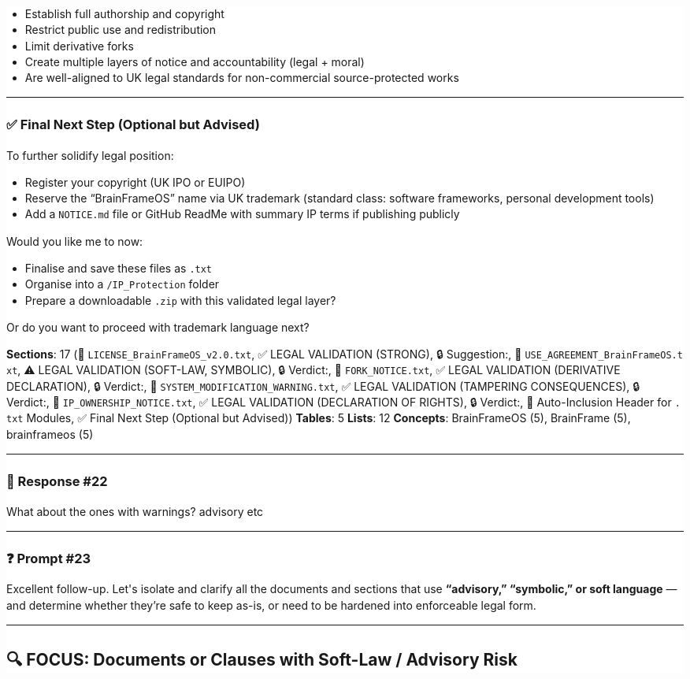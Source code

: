 *   Establish full authorship and copyright
*   Restrict public use and redistribution
*   Limit derivative forks
*   Create multiple layers of notice and accountability (legal + moral)
*   Are well-aligned to UK legal standards for non-commercial source-protected works

* * *

### ✅ Final Next Step (Optional but Advised)

To further solidify legal position:

*   Register your copyright (UK IPO or EUIPO)
*   Reserve the “BrainFrameOS” name via UK trademark (standard class: software frameworks, personal development tools)
*   Add a `NOTICE.md` file or GitHub ReadMe with summary IP terms if publishing publicly

Would you like me to now:

*   Finalise and save these files as `.txt`
*   Organise into a `/IP_Protection` folder
*   Prepare a downloadable `.zip` with this validated legal layer?

Or do you want to proceed with trademark language next?


**Sections**: 17 (📄 `LICENSE_BrainFrameOS_v2.0.txt`, ✅ LEGAL VALIDATION (STRONG), 🔒 Suggestion:, 📄 `USE_AGREEMENT_BrainFrameOS.txt`, ⚠️ LEGAL VALIDATION (SOFT-LAW, SYMBOLIC), 🔒 Verdict:, 📄 `FORK_NOTICE.txt`, ✅ LEGAL VALIDATION (DERIVATIVE DECLARATION), 🔒 Verdict:, 📄 `SYSTEM_MODIFICATION_WARNING.txt`, ✅ LEGAL VALIDATION (TAMPERING CONSEQUENCES), 🔒 Verdict:, 📄 `IP_OWNERSHIP_NOTICE.txt`, ✅ LEGAL VALIDATION (DECLARATION OF RIGHTS), 🔒 Verdict:, 📌 Auto-Inclusion Header for `.txt` Modules, ✅ Final Next Step (Optional but Advised))
**Tables**: 5
**Lists**: 12
**Concepts**: BrainFrameOS (5), BrainFrame (5), brainframeos (5)

---

### 💬 Response #22

What about the ones with warnings? advisory etc



---

### ❓ Prompt #23

Excellent follow-up. Let's isolate and clarify all the documents and sections that use **“advisory,” “symbolic,” or soft language** — and determine whether they’re safe to keep as-is, or need to be hardened into enforceable legal form.

* * *

🔍 FOCUS: Documents or Clauses with Soft-Law / Advisory Risk
------------------------------------------------------------
